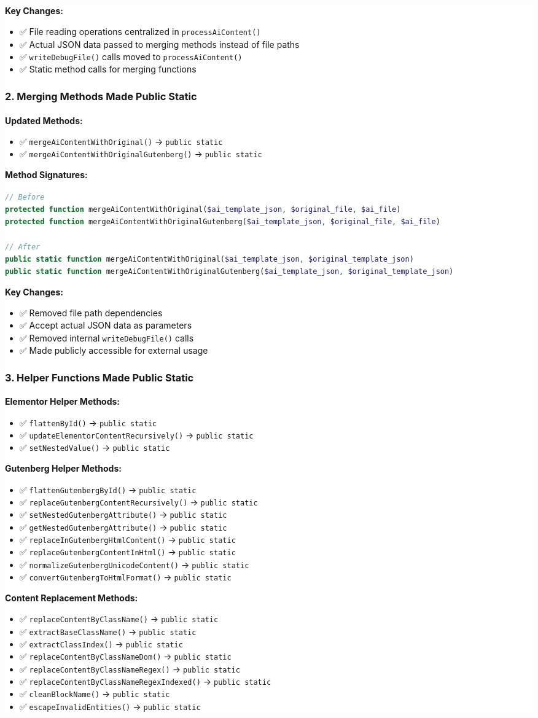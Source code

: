 **Key Changes:**
- ✅ File reading operations centralized in `processAiContent()`
- ✅ Actual JSON data passed to merging methods instead of file paths
- ✅ `writeDebugFile()` calls moved to `processAiContent()`
- ✅ Static method calls for merging functions

### 2. **Merging Methods Made Public Static**

**Updated Methods:**
- ✅ `mergeAiContentWithOriginal()` → `public static`
- ✅ `mergeAiContentWithOriginalGutenberg()` → `public static`

**Method Signatures:**
```php
// Before
protected function mergeAiContentWithOriginal($ai_template_json, $original_file, $ai_file)
protected function mergeAiContentWithOriginalGutenberg($ai_template_json, $original_file, $ai_file)

// After  
public static function mergeAiContentWithOriginal($ai_template_json, $original_template_json)
public static function mergeAiContentWithOriginalGutenberg($ai_template_json, $original_template_json)
```

**Key Changes:**
- ✅ Removed file path dependencies
- ✅ Accept actual JSON data as parameters
- ✅ Removed internal `writeDebugFile()` calls
- ✅ Made publicly accessible for external usage

### 3. **Helper Functions Made Public Static**

**Elementor Helper Methods:**
- ✅ `flattenById()` → `public static`
- ✅ `updateElementorContentRecursively()` → `public static`
- ✅ `setNestedValue()` → `public static`

**Gutenberg Helper Methods:**
- ✅ `flattenGutenbergById()` → `public static`
- ✅ `replaceGutenbergContentRecursively()` → `public static`
- ✅ `setNestedGutenbergAttribute()` → `public static`
- ✅ `getNestedGutenbergAttribute()` → `public static`
- ✅ `replaceInGutenbergHtmlContent()` → `public static`
- ✅ `replaceGutenbergContentInHtml()` → `public static`
- ✅ `normalizeGutenbergUnicodeContent()` → `public static`
- ✅ `convertGutenbergToHtmlFormat()` → `public static`

**Content Replacement Methods:**
- ✅ `replaceContentByClassName()` → `public static`
- ✅ `extractBaseClassName()` → `public static`
- ✅ `extractClassIndex()` → `public static`
- ✅ `replaceContentByClassNameDom()` → `public static`
- ✅ `replaceContentByClassNameRegex()` → `public static`
- ✅ `replaceContentByClassNameRegexIndexed()` → `public static`
- ✅ `cleanBlockName()` → `public static`
- ✅ `escapeInvalidEntities()` → `public static`
